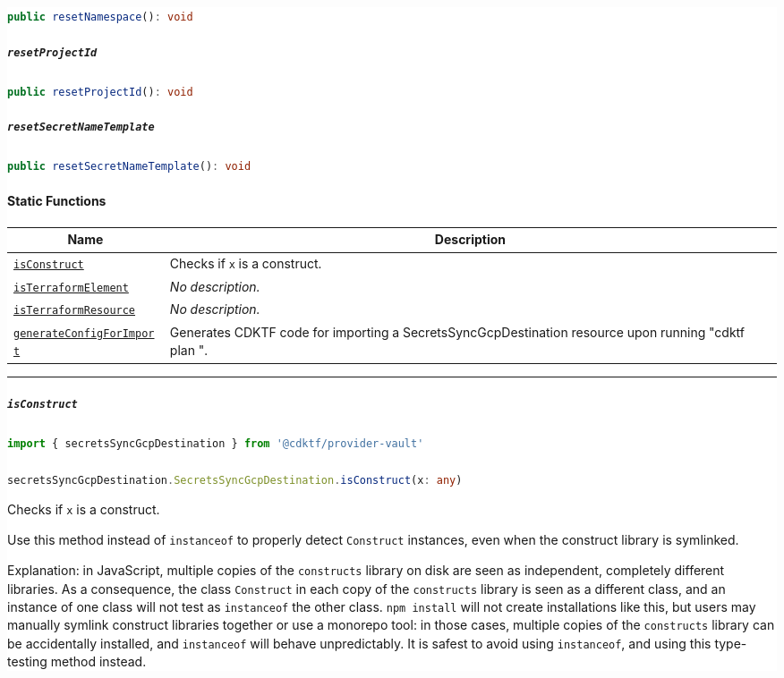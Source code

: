 ```typescript
public resetNamespace(): void
```

##### `resetProjectId` <a name="resetProjectId" id="@cdktf/provider-vault.secretsSyncGcpDestination.SecretsSyncGcpDestination.resetProjectId"></a>

```typescript
public resetProjectId(): void
```

##### `resetSecretNameTemplate` <a name="resetSecretNameTemplate" id="@cdktf/provider-vault.secretsSyncGcpDestination.SecretsSyncGcpDestination.resetSecretNameTemplate"></a>

```typescript
public resetSecretNameTemplate(): void
```

#### Static Functions <a name="Static Functions" id="Static Functions"></a>

| **Name** | **Description** |
| --- | --- |
| <code><a href="#@cdktf/provider-vault.secretsSyncGcpDestination.SecretsSyncGcpDestination.isConstruct">isConstruct</a></code> | Checks if `x` is a construct. |
| <code><a href="#@cdktf/provider-vault.secretsSyncGcpDestination.SecretsSyncGcpDestination.isTerraformElement">isTerraformElement</a></code> | *No description.* |
| <code><a href="#@cdktf/provider-vault.secretsSyncGcpDestination.SecretsSyncGcpDestination.isTerraformResource">isTerraformResource</a></code> | *No description.* |
| <code><a href="#@cdktf/provider-vault.secretsSyncGcpDestination.SecretsSyncGcpDestination.generateConfigForImport">generateConfigForImport</a></code> | Generates CDKTF code for importing a SecretsSyncGcpDestination resource upon running "cdktf plan <stack-name>". |

---

##### `isConstruct` <a name="isConstruct" id="@cdktf/provider-vault.secretsSyncGcpDestination.SecretsSyncGcpDestination.isConstruct"></a>

```typescript
import { secretsSyncGcpDestination } from '@cdktf/provider-vault'

secretsSyncGcpDestination.SecretsSyncGcpDestination.isConstruct(x: any)
```

Checks if `x` is a construct.

Use this method instead of `instanceof` to properly detect `Construct`
instances, even when the construct library is symlinked.

Explanation: in JavaScript, multiple copies of the `constructs` library on
disk are seen as independent, completely different libraries. As a
consequence, the class `Construct` in each copy of the `constructs` library
is seen as a different class, and an instance of one class will not test as
`instanceof` the other class. `npm install` will not create installations
like this, but users may manually symlink construct libraries together or
use a monorepo tool: in those cases, multiple copies of the `constructs`
library can be accidentally installed, and `instanceof` will behave
unpredictably. It is safest to avoid using `instanceof`, and using
this type-testing method instead.
